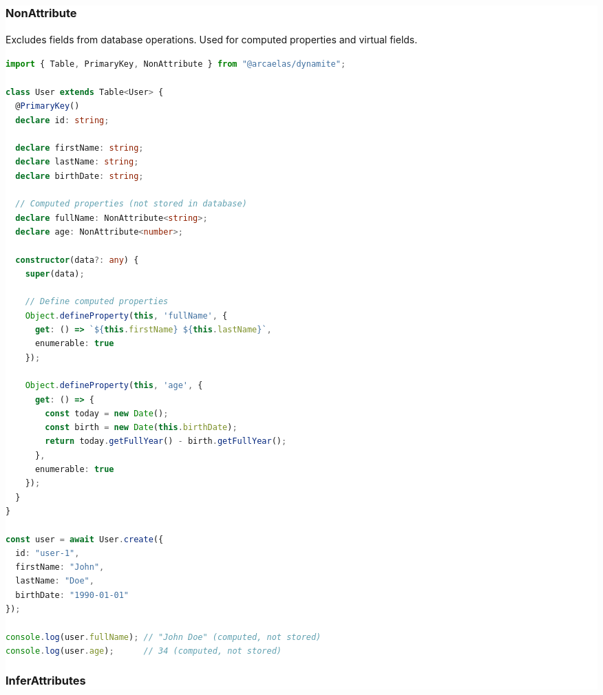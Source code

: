 ### NonAttribute

Excludes fields from database operations. Used for computed properties and virtual fields.

```typescript
import { Table, PrimaryKey, NonAttribute } from "@arcaelas/dynamite";

class User extends Table<User> {
  @PrimaryKey()
  declare id: string;

  declare firstName: string;
  declare lastName: string;
  declare birthDate: string;

  // Computed properties (not stored in database)
  declare fullName: NonAttribute<string>;
  declare age: NonAttribute<number>;

  constructor(data?: any) {
    super(data);

    // Define computed properties
    Object.defineProperty(this, 'fullName', {
      get: () => `${this.firstName} ${this.lastName}`,
      enumerable: true
    });

    Object.defineProperty(this, 'age', {
      get: () => {
        const today = new Date();
        const birth = new Date(this.birthDate);
        return today.getFullYear() - birth.getFullYear();
      },
      enumerable: true
    });
  }
}

const user = await User.create({
  id: "user-1",
  firstName: "John",
  lastName: "Doe",
  birthDate: "1990-01-01"
});

console.log(user.fullName); // "John Doe" (computed, not stored)
console.log(user.age);      // 34 (computed, not stored)
```

### InferAttributes
